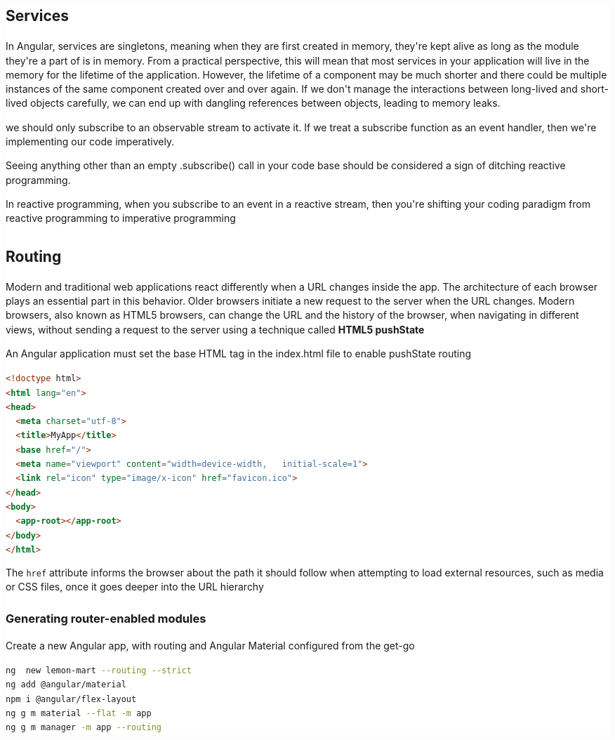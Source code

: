 ## Services

In Angular, services are singletons, meaning when they are first created in memory, they're kept alive as long as the module they're a part of is in memory. From a practical perspective, this will mean that most services in your application will live in the memory for the lifetime of the application. However, the lifetime of a component may be much shorter and there could be multiple instances of the same component created over and over again. If we don't manage the interactions between long-lived and short-lived objects carefully, we can end up with dangling references between objects, leading to memory leaks.

we should only subscribe to an observable stream to activate it. If we treat a subscribe function as an event handler, then we're implementing our code imperatively.

Seeing anything other than an empty .subscribe() call in your code base should be considered a sign of ditching reactive programming.

In reactive programming, when you subscribe to an event in a reactive stream, then you're shifting your coding paradigm from reactive programming to imperative programming

## Routing

Modern and traditional web applications react differently when a URL changes inside the app. The architecture of each browser plays an essential part in this behavior. Older browsers initiate a new request to the server when the URL changes. Modern browsers, also known as HTML5 browsers, can change the URL and the history of the browser, when navigating in different views, without sending a request to the server using a technique called **HTML5 pushState**

An Angular application must set the base HTML tag in the index.html file to enable pushState routing

```html
<!doctype html>
<html lang="en">
<head>
  <meta charset="utf-8">
  <title>MyApp</title>
  <base href="/">
  <meta name="viewport" content="width=device-width,   initial-scale=1">
  <link rel="icon" type="image/x-icon" href="favicon.ico">
</head>
<body>
  <app-root></app-root>
</body>
</html>
```

The `href` attribute informs the browser about the path it should follow when attempting to load external resources, such as media or CSS files, once it goes deeper into the URL hierarchy

### Generating router-enabled modules

Create a new Angular app, with routing and Angular Material configured from the get-go

```bash
ng  new lemon-mart --routing --strict
ng add @angular/material
npm i @angular/flex-layout
ng g m material --flat -m app
ng g m manager -m app --routing
```
